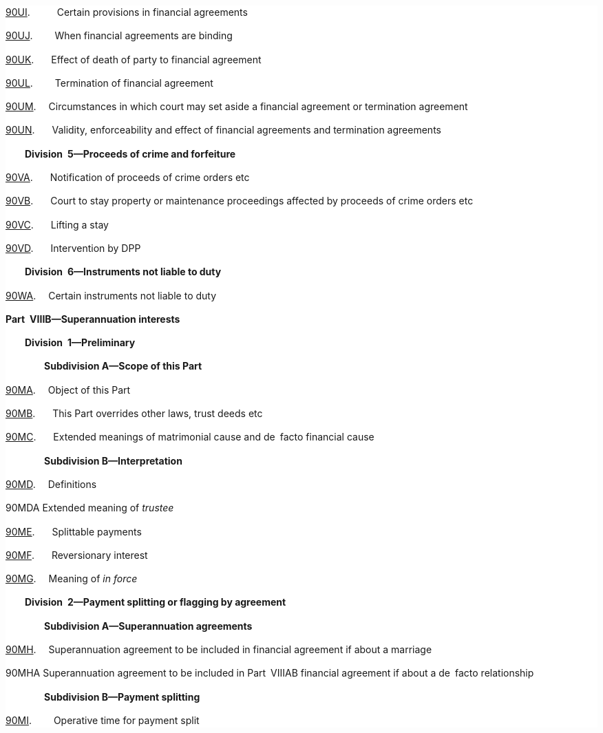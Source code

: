 [90UI](#90UI).      Certain provisions in financial agreements

[90UJ](#90UJ).     When financial agreements are binding

[90UK](#90UK).    Effect of death of party to financial agreement

[90UL](#90UL).     Termination of financial agreement

[90UM](#90UM).   Circumstances in which court may set aside a financial agreement or termination agreement

[90UN](#90UN).    Validity, enforceability and effect of financial agreements and termination agreements

    **Division 5—Proceeds of crime and forfeiture**

[90VA](#90VA).    Notification of proceeds of crime orders etc 

[90VB](#90VB).    Court to stay property or maintenance proceedings affected by proceeds of crime orders etc 

[90VC](#90VC).    Lifting a stay

[90VD](#90VD).    Intervention by DPP

    **Division 6—Instruments not liable to duty**

[90WA](#90WA).   Certain instruments not liable to duty

**Part VIIIB—Superannuation interests** 

    **Division 1—Preliminary** 

        **Subdivision A—Scope of this Part**

[90MA](#90MA).   Object of this Part

[90MB](#90MB).    This Part overrides other laws, trust deeds etc 

[90MC](#90MC).    Extended meanings of matrimonial cause and de facto financial cause

        **Subdivision B—Interpretation**

[90MD](#90MD).   Definitions

90MDA Extended meaning of _trustee_

[90ME](#90ME).    Splittable payments

[90MF](#90MF).    Reversionary interest

[90MG](#90MG).   Meaning of _in force_

    **Division 2—Payment splitting or flagging by agreement** 

        **Subdivision A—Superannuation agreements**

[90MH](#90MH).   Superannuation agreement to be included in financial agreement if about a marriage

90MHA Superannuation agreement to be included in Part VIIIAB financial agreement if about a de facto relationship

        **Subdivision B—Payment splitting**

[90MI](#90MI).     Operative time for payment split
